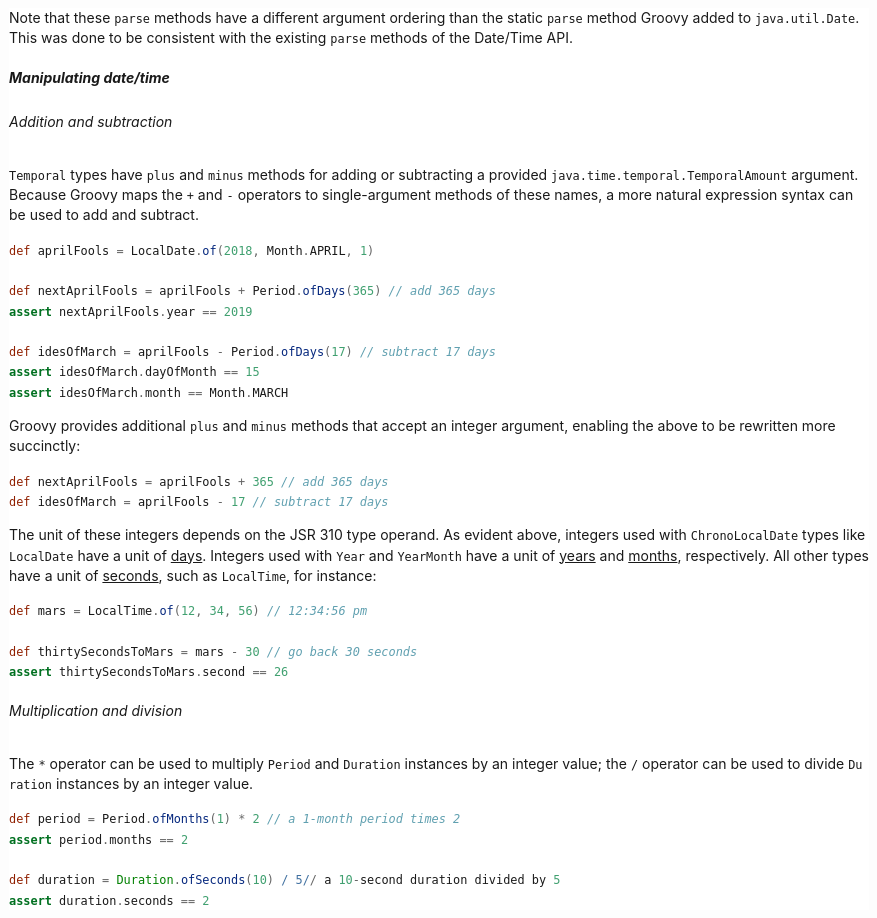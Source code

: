 Note that these `parse` methods have a different argument ordering than the static `parse` method Groovy added to `java.util.Date`. This was done to be consistent with the existing `parse` methods of the Date/Time API.

##### Manipulating date/time

###### Addition and subtraction

`Temporal` types have `plus` and `minus` methods for adding or subtracting a provided `java.time.temporal.TemporalAmount` argument. Because Groovy maps the `+` and `-` operators to single-argument methods of these names, a more natural expression syntax can be used to add and subtract.

```groovy
def aprilFools = LocalDate.of(2018, Month.APRIL, 1)

def nextAprilFools = aprilFools + Period.ofDays(365) // add 365 days
assert nextAprilFools.year == 2019

def idesOfMarch = aprilFools - Period.ofDays(17) // subtract 17 days
assert idesOfMarch.dayOfMonth == 15
assert idesOfMarch.month == Month.MARCH
```

Groovy provides additional `plus` and `minus` methods that accept an integer argument, enabling the above to be rewritten more succinctly:

```groovy
def nextAprilFools = aprilFools + 365 // add 365 days
def idesOfMarch = aprilFools - 17 // subtract 17 days
```

The unit of these integers depends on the JSR 310 type operand. As evident above, integers used with `ChronoLocalDate` types like `LocalDate` have a unit of [days](https://docs.oracle.com/javase/8/docs/api/java/time/temporal/ChronoUnit.html#DAYShttp://days). Integers used with `Year` and `YearMonth` have a unit of [years](https://docs.oracle.com/javase/8/docs/api/java/time/temporal/ChronoUnit.html#YEARS) and [months](https://docs.oracle.com/javase/8/docs/api/java/time/temporal/ChronoUnit.html#MONTHS), respectively. All other types have a unit of [seconds](https://docs.oracle.com/javase/8/docs/api/java/time/temporal/ChronoUnit.html#SECONDS), such as `LocalTime`, for instance:

```groovy
def mars = LocalTime.of(12, 34, 56) // 12:34:56 pm

def thirtySecondsToMars = mars - 30 // go back 30 seconds
assert thirtySecondsToMars.second == 26
```

###### Multiplication and division

The `*` operator can be used to multiply `Period` and `Duration` instances by an integer value; the `/` operator can be used to divide `Duration` instances by an integer value.

```groovy
def period = Period.ofMonths(1) * 2 // a 1-month period times 2
assert period.months == 2

def duration = Duration.ofSeconds(10) / 5// a 10-second duration divided by 5
assert duration.seconds == 2
```
